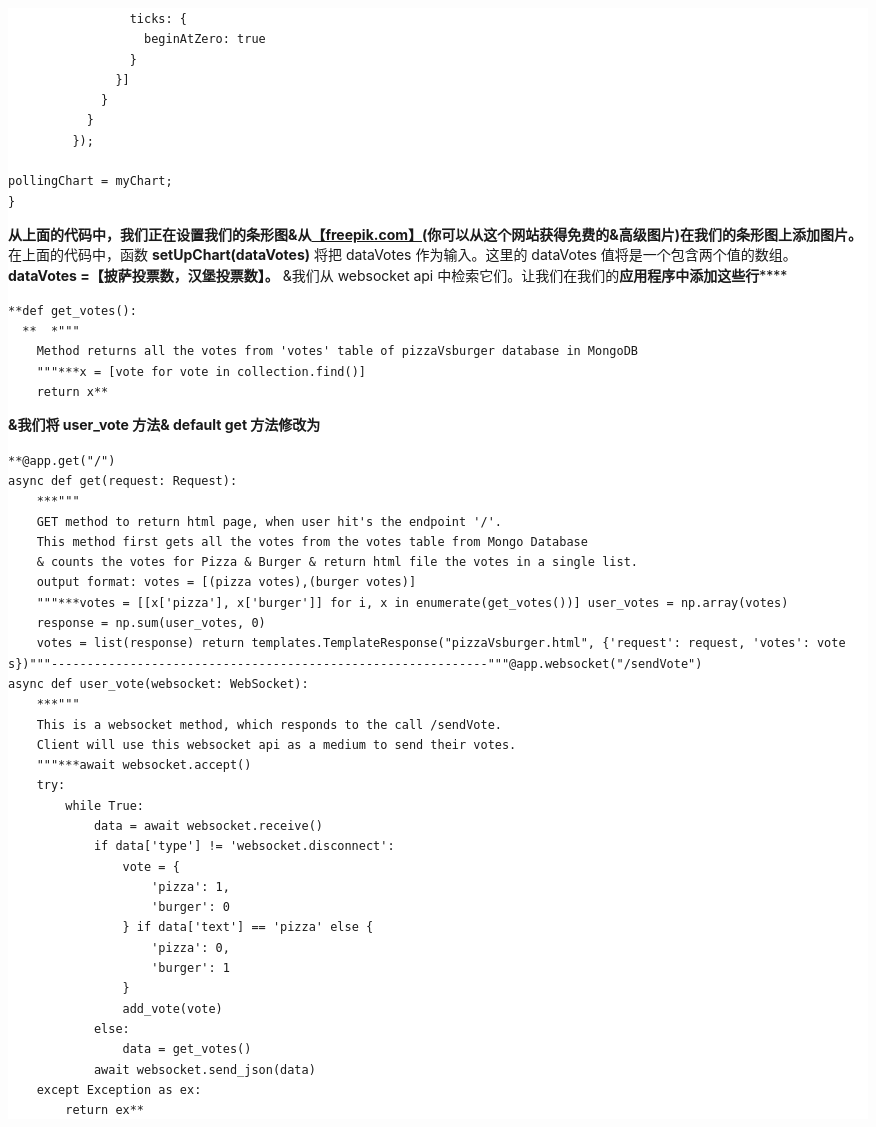 ```
                 ticks: {
                   beginAtZero: true
                 }
               }]
             }
           }
         });

pollingChart = myChart;
}
```

**从上面的代码中，我们正在设置我们的条形图&从**[**【freepik.com】**](https://freepik.com)**(你可以从这个网站获得免费的&高级图片)在我们的条形图上添加图片。** 
在上面的代码中，函数 **setUpChart(dataVotes)** 将把 dataVotes 作为输入。这里的 dataVotes 值将是一个包含两个值的数组。
**dataVotes =【披萨投票数，汉堡投票数】。** &我们从 websocket api 中检索它们。让我们在我们的**应用程序中添加这些行******

```
**def get_votes():
  **  *"""
    Method returns all the votes from 'votes' table of pizzaVsburger database in MongoDB
    """***x = [vote for vote in collection.find()]
    return x**
```

****&我们将 user_vote 方法& default get 方法修改为****

```
**@app.get("/")
async def get(request: Request):
    ***"""
    GET method to return html page, when user hit's the endpoint '/'.
    This method first gets all the votes from the votes table from Mongo Database
    & counts the votes for Pizza & Burger & return html file the votes in a single list.
    output format: votes = [(pizza votes),(burger votes)]
    """***votes = [[x['pizza'], x['burger']] for i, x in enumerate(get_votes())] user_votes = np.array(votes)
    response = np.sum(user_votes, 0)
    votes = list(response) return templates.TemplateResponse("pizzaVsburger.html", {'request': request, 'votes': votes})"""-------------------------------------------------------------"""@app.websocket("/sendVote")
async def user_vote(websocket: WebSocket):
    ***"""
    This is a websocket method, which responds to the call /sendVote.
    Client will use this websocket api as a medium to send their votes.
    """***await websocket.accept()
    try:
        while True:
            data = await websocket.receive()
            if data['type'] != 'websocket.disconnect':
                vote = {
                    'pizza': 1,
                    'burger': 0
                } if data['text'] == 'pizza' else {
                    'pizza': 0,
                    'burger': 1
                }
                add_vote(vote)
            else:
                data = get_votes()
            await websocket.send_json(data)
    except Exception as ex:
        return ex**
```
